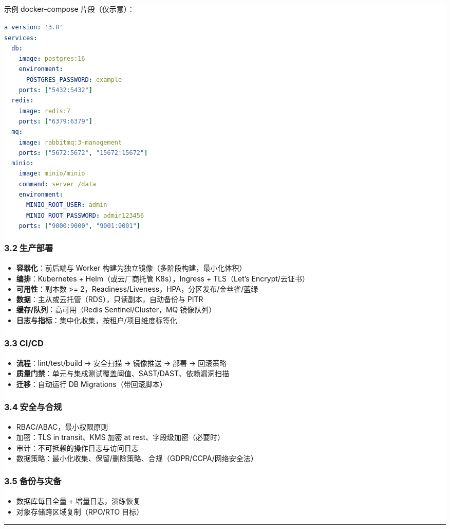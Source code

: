 示例 docker-compose 片段（仅示意）：

```yaml
a version: '3.8'
services:
  db:
    image: postgres:16
    environment:
      POSTGRES_PASSWORD: example
    ports: ["5432:5432"]
  redis:
    image: redis:7
    ports: ["6379:6379"]
  mq:
    image: rabbitmq:3-management
    ports: ["5672:5672", "15672:15672"]
  minio:
    image: minio/minio
    command: server /data
    environment:
      MINIO_ROOT_USER: admin
      MINIO_ROOT_PASSWORD: admin123456
    ports: ["9000:9000", "9001:9001"]
```

### 3.2 生产部署

- **容器化**：前后端与 Worker 构建为独立镜像（多阶段构建，最小化体积）
- **编排**：Kubernetes + Helm（或云厂商托管 K8s），Ingress + TLS（Let’s Encrypt/云证书）
- **可用性**：副本数 >= 2，Readiness/Liveness，HPA，分区发布/金丝雀/蓝绿
- **数据**：主从或云托管（RDS），只读副本，自动备份与 PITR
- **缓存/队列**：高可用（Redis Sentinel/Cluster，MQ 镜像队列）
- **日志与指标**：集中化收集，按租户/项目维度标签化

### 3.3 CI/CD

- **流程**：lint/test/build → 安全扫描 → 镜像推送 → 部署 → 回滚策略
- **质量门禁**：单元与集成测试覆盖阈值、SAST/DAST、依赖漏洞扫描
- **迁移**：自动运行 DB Migrations（带回滚脚本）

### 3.4 安全与合规

- RBAC/ABAC，最小权限原则
- 加密：TLS in transit、KMS 加密 at rest、字段级加密（必要时）
- 审计：不可抵赖的操作日志与访问日志
- 数据策略：最小化收集、保留/删除策略、合规（GDPR/CCPA/网络安全法）

### 3.5 备份与灾备

- 数据库每日全量 + 增量日志，演练恢复
- 对象存储跨区域复制（RPO/RTO 目标）

---
